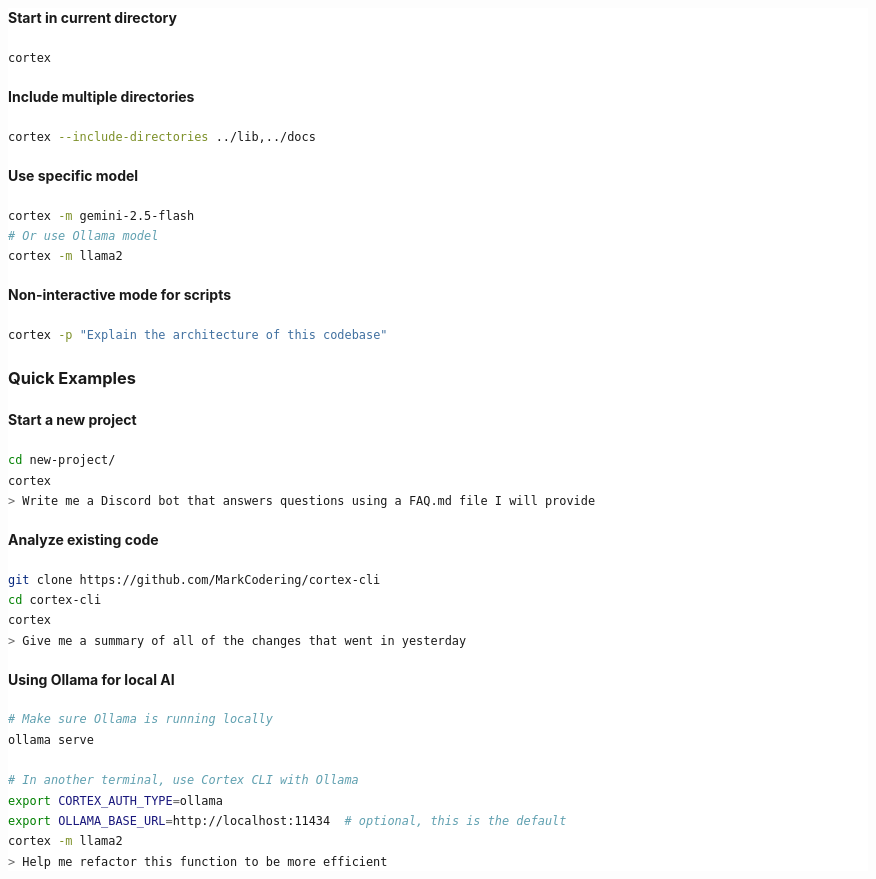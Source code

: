 #### Start in current directory

```bash
cortex
```

#### Include multiple directories

```bash
cortex --include-directories ../lib,../docs
```

#### Use specific model

```bash
cortex -m gemini-2.5-flash
# Or use Ollama model
cortex -m llama2
```

#### Non-interactive mode for scripts

```bash
cortex -p "Explain the architecture of this codebase"
```

### Quick Examples

#### Start a new project

```bash
cd new-project/
cortex
> Write me a Discord bot that answers questions using a FAQ.md file I will provide
```

#### Analyze existing code

```bash
git clone https://github.com/MarkCodering/cortex-cli
cd cortex-cli
cortex
> Give me a summary of all of the changes that went in yesterday
```

#### Using Ollama for local AI

```bash
# Make sure Ollama is running locally
ollama serve

# In another terminal, use Cortex CLI with Ollama
export CORTEX_AUTH_TYPE=ollama
export OLLAMA_BASE_URL=http://localhost:11434  # optional, this is the default
cortex -m llama2
> Help me refactor this function to be more efficient
```
